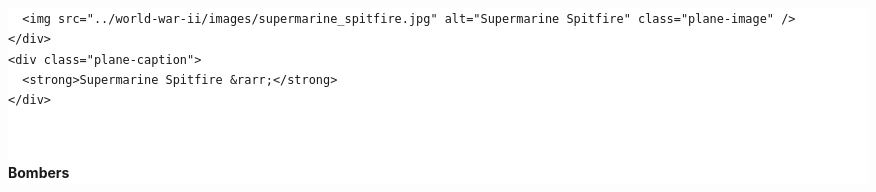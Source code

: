       <img src="../world-war-ii/images/supermarine_spitfire.jpg" alt="Supermarine Spitfire" class="plane-image" />
    </div>
    <div class="plane-caption">
      <strong>Supermarine Spitfire &rarr;</strong>
    </div>
  </a>
</div>

<br>

<h4 class="center-header">Bombers</h4>

<div class="plane-grid-container">
<a href="/world-war-ii/short-stirling/" class="plane-box">
    <div class="plane-image-section">